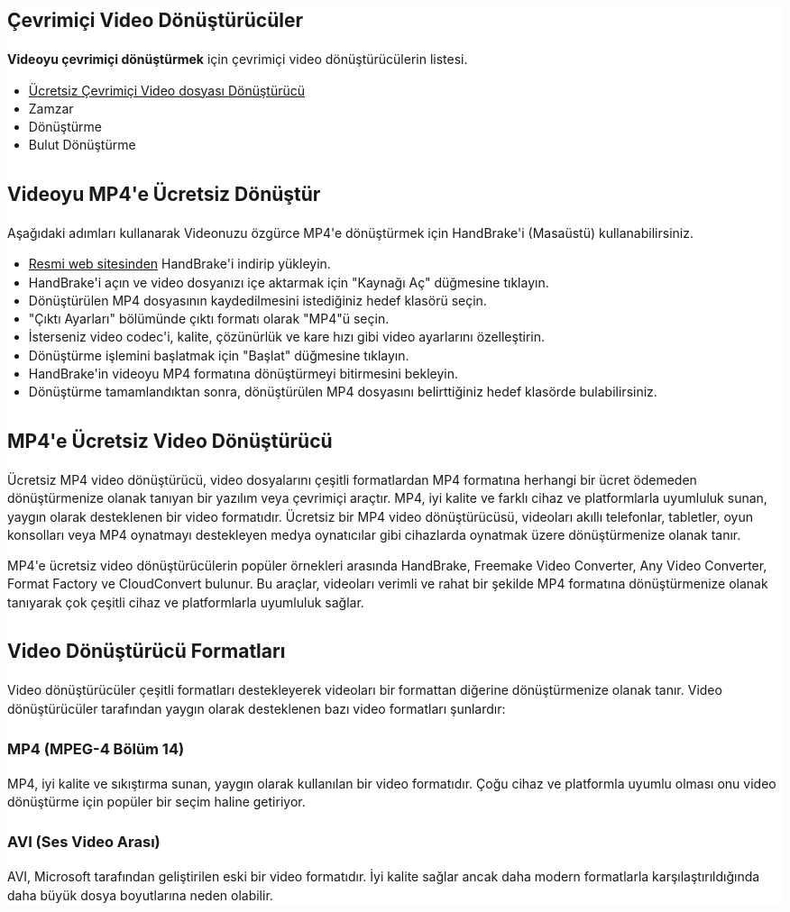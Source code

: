 ## Çevrimiçi Video Dönüştürücüler

**Videoyu çevrimiçi dönüştürmek** için çevrimiçi video dönüştürücülerin listesi.

- [Ücretsiz Çevrimiçi Video dosyası Dönüştürücü](https://products.aspose.app/video/conversion)
- Zamzar
- Dönüştürme
- Bulut Dönüştürme

## Videoyu MP4'e Ücretsiz Dönüştür

Aşağıdaki adımları kullanarak Videonuzu özgürce MP4'e dönüştürmek için HandBrake'i (Masaüstü) kullanabilirsiniz.

- [Resmi web sitesinden](https://handbrake.fr/) HandBrake'i indirip yükleyin.
- HandBrake'i açın ve video dosyanızı içe aktarmak için "Kaynağı Aç" düğmesine tıklayın.
- Dönüştürülen MP4 dosyasının kaydedilmesini istediğiniz hedef klasörü seçin.
- "Çıktı Ayarları" bölümünde çıktı formatı olarak "MP4"ü seçin.
- İsterseniz video codec'i, kalite, çözünürlük ve kare hızı gibi video ayarlarını özelleştirin.
- Dönüştürme işlemini başlatmak için "Başlat" düğmesine tıklayın.
- HandBrake'in videoyu MP4 formatına dönüştürmeyi bitirmesini bekleyin.
- Dönüştürme tamamlandıktan sonra, dönüştürülen MP4 dosyasını belirttiğiniz hedef klasörde bulabilirsiniz.

## MP4'e Ücretsiz Video Dönüştürücü

Ücretsiz MP4 video dönüştürücü, video dosyalarını çeşitli formatlardan MP4 formatına herhangi bir ücret ödemeden dönüştürmenize olanak tanıyan bir yazılım veya çevrimiçi araçtır. MP4, iyi kalite ve farklı cihaz ve platformlarla uyumluluk sunan, yaygın olarak desteklenen bir video formatıdır. Ücretsiz bir MP4 video dönüştürücüsü, videoları akıllı telefonlar, tabletler, oyun konsolları veya MP4 oynatmayı destekleyen medya oynatıcılar gibi cihazlarda oynatmak üzere dönüştürmenize olanak tanır.

MP4'e ücretsiz video dönüştürücülerin popüler örnekleri arasında HandBrake, Freemake Video Converter, Any Video Converter, Format Factory ve CloudConvert bulunur. Bu araçlar, videoları verimli ve rahat bir şekilde MP4 formatına dönüştürmenize olanak tanıyarak çok çeşitli cihaz ve platformlarla uyumluluk sağlar.

## Video Dönüştürücü Formatları

Video dönüştürücüler çeşitli formatları destekleyerek videoları bir formattan diğerine dönüştürmenize olanak tanır. Video dönüştürücüler tarafından yaygın olarak desteklenen bazı video formatları şunlardır:

### MP4 (MPEG-4 Bölüm 14)
MP4, iyi kalite ve sıkıştırma sunan, yaygın olarak kullanılan bir video formatıdır. Çoğu cihaz ve platformla uyumlu olması onu video dönüştürme için popüler bir seçim haline getiriyor.

### AVI (Ses Video Arası)
AVI, Microsoft tarafından geliştirilen eski bir video formatıdır. İyi kalite sağlar ancak daha modern formatlarla karşılaştırıldığında daha büyük dosya boyutlarına neden olabilir.
